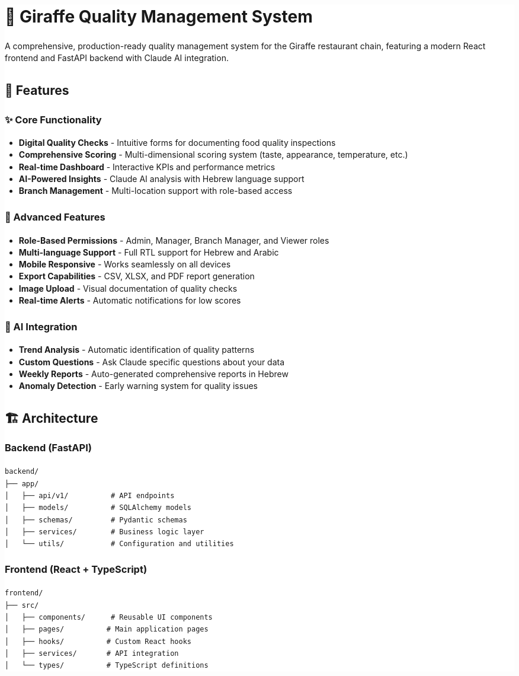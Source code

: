 # 🦒 Giraffe Quality Management System

A comprehensive, production-ready quality management system for the Giraffe restaurant chain, featuring a modern React frontend and FastAPI backend with Claude AI integration.

## 🚀 Features

### ✨ Core Functionality
- **Digital Quality Checks** - Intuitive forms for documenting food quality inspections
- **Comprehensive Scoring** - Multi-dimensional scoring system (taste, appearance, temperature, etc.)
- **Real-time Dashboard** - Interactive KPIs and performance metrics
- **AI-Powered Insights** - Claude AI analysis with Hebrew language support
- **Branch Management** - Multi-location support with role-based access

### 🎯 Advanced Features
- **Role-Based Permissions** - Admin, Manager, Branch Manager, and Viewer roles
- **Multi-language Support** - Full RTL support for Hebrew and Arabic
- **Mobile Responsive** - Works seamlessly on all devices
- **Export Capabilities** - CSV, XLSX, and PDF report generation
- **Image Upload** - Visual documentation of quality checks
- **Real-time Alerts** - Automatic notifications for low scores

### 🤖 AI Integration
- **Trend Analysis** - Automatic identification of quality patterns
- **Custom Questions** - Ask Claude specific questions about your data
- **Weekly Reports** - Auto-generated comprehensive reports in Hebrew
- **Anomaly Detection** - Early warning system for quality issues

## 🏗️ Architecture

### Backend (FastAPI)
```
backend/
├── app/
│   ├── api/v1/          # API endpoints
│   ├── models/          # SQLAlchemy models
│   ├── schemas/         # Pydantic schemas
│   ├── services/        # Business logic layer
│   └── utils/           # Configuration and utilities
```

### Frontend (React + TypeScript)
```
frontend/
├── src/
│   ├── components/      # Reusable UI components
│   ├── pages/          # Main application pages
│   ├── hooks/          # Custom React hooks
│   ├── services/       # API integration
│   └── types/          # TypeScript definitions
```
